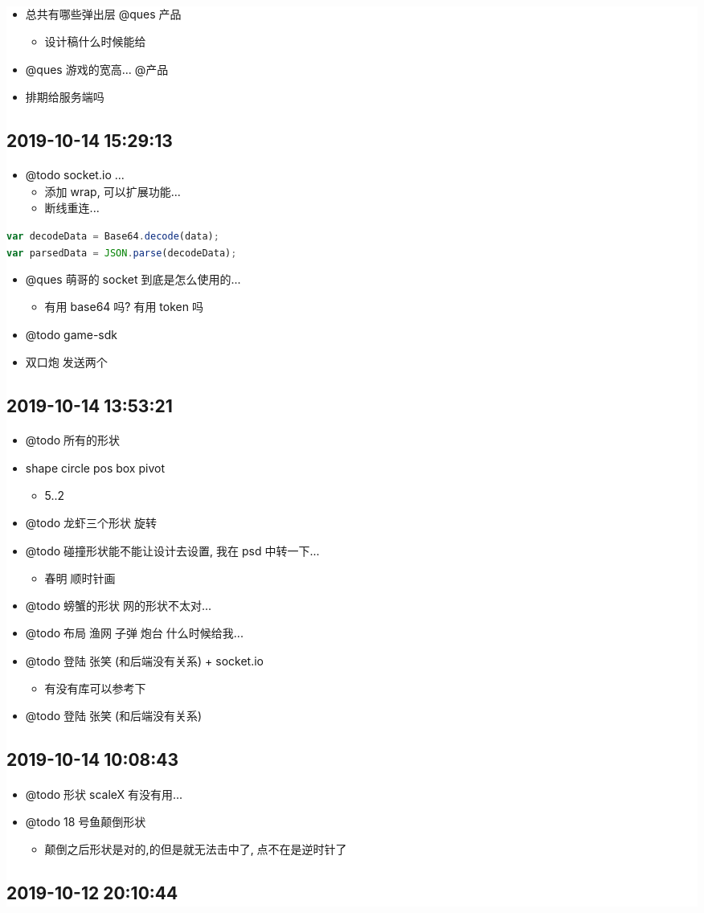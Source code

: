 -   总共有哪些弹出层 @ques 产品

    -   设计稿什么时候能给

-   @ques 游戏的宽高... @产品

-   排期给服务端吗

## 2019-10-14 15:29:13

-   @todo socket.io ...
    -   添加 wrap, 可以扩展功能...
    -   断线重连...

```ts
var decodeData = Base64.decode(data);
var parsedData = JSON.parse(decodeData);
```

-   @ques 萌哥的 socket 到底是怎么使用的...

    -   有用 base64 吗? 有用 token 吗

-   @todo game-sdk

-   双口炮 发送两个

## 2019-10-14 13:53:21

-   @todo 所有的形状

-   shape circle pos box pivot

    -   5..2

-   @todo 龙虾三个形状 旋转

-   @todo 碰撞形状能不能让设计去设置, 我在 psd 中转一下...

    -   春明 顺时针画

-   @todo 螃蟹的形状 网的形状不太对...

-   @todo 布局 渔网 子弹 炮台 什么时候给我...

-   @todo 登陆 张笑 (和后端没有关系) + socket.io

    -   有没有库可以参考下

-   @todo 登陆 张笑 (和后端没有关系)

## 2019-10-14 10:08:43

-   @todo 形状 scaleX 有没有用...

-   @todo 18 号鱼颠倒形状
    -   颠倒之后形状是对的,的但是就无法击中了, 点不在是逆时针了

## 2019-10-12 20:10:44
